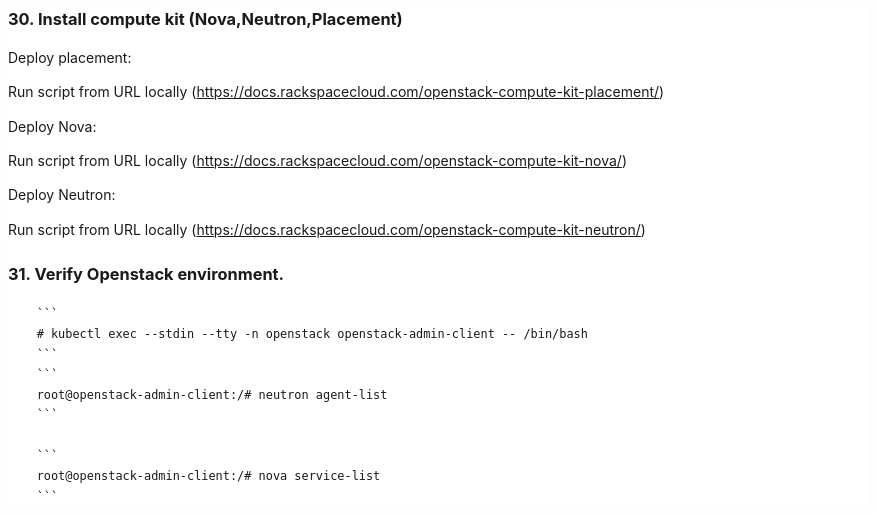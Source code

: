 
### 30. Install compute kit (Nova,Neutron,Placement)

Deploy placement:

Run script from URL locally (https://docs.rackspacecloud.com/openstack-compute-kit-placement/)


Deploy Nova:

Run script from URL locally (https://docs.rackspacecloud.com/openstack-compute-kit-nova/)
        

Deploy Neutron:

Run script from URL locally (https://docs.rackspacecloud.com/openstack-compute-kit-neutron/)
        

### 31. Verify Openstack environment.
        
        ```
        # kubectl exec --stdin --tty -n openstack openstack-admin-client -- /bin/bash
        ```
        ```
        root@openstack-admin-client:/# neutron agent-list
        ```

        ```
        root@openstack-admin-client:/# nova service-list
        ```
